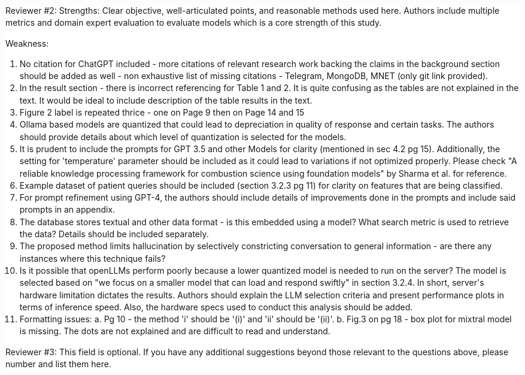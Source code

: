 
Reviewer #2: Strengths: Clear objective, well-articulated points, and reasonable methods used here. Authors include multiple metrics and domain expert evaluation to evaluate models which is a core strength of this study.

Weakness:
1. No citation for ChatGPT included - more citations of relevant research work backing the claims in the background section should be added as well - non exhaustive list of missing citations - Telegram, MongoDB, MNET (only git link provided).
2. In the result section - there is incorrect referencing for Table 1 and 2. It is quite confusing as the tables are not explained in the text. It would be ideal to include description of the table results in the text.
3. Figure 2 label is repeated thrice - one on Page 9 then on Page 14 and 15
4. Ollama based models are quantized that could lead to depreciation in quality of response and certain tasks. The authors should provide details about which level of quantization is selected for the models.
5. It is prudent to include the prompts for GPT 3.5 and other Models for clarity (mentioned in sec 4.2 pg 15). Additionally, the setting for 'temperature' parameter should be included as it could lead to variations if not optimized properly. Please check "A reliable knowledge processing framework for combustion science using foundation models" by Sharma et al. for reference.
6. Example dataset of patient queries should be included (section 3.2.3 pg 11) for clarity on features that are being classified.
7. For prompt refinement using GPT-4, the authors should include details of improvements done in the prompts and include said prompts in an appendix.
8. The database stores textual and other data format - is this embedded using a model? What search metric is used to retrieve the data? Details should be included separately.
9. The proposed method limits hallucination by selectively constricting conversation to general information - are there any instances where this technique fails?
10. Is it possible that openLLMs perform poorly because a lower quantized model is needed to run on the server? The model is selected based on "we focus on a smaller model that can load and respond swiftly" in section 3.2.4. In short, server's hardware limitation dictates the results. Authors should explain the LLM selection criteria and present performance plots in terms of inference speed. Also, the hardware specs used to conduct this analysis should be added.
11. Formatting issues:
a. Pg 10 - the method 'i' should be '(i)' and 'ii' should be '(ii)'.
b. Fig.3 on pg 18 - box plot for mixtral model is missing. The dots are not explained and are difficult to read and understand.



Reviewer #3: This field is optional. If you have any additional suggestions beyond those relevant to the questions above, please number and list them here.
 